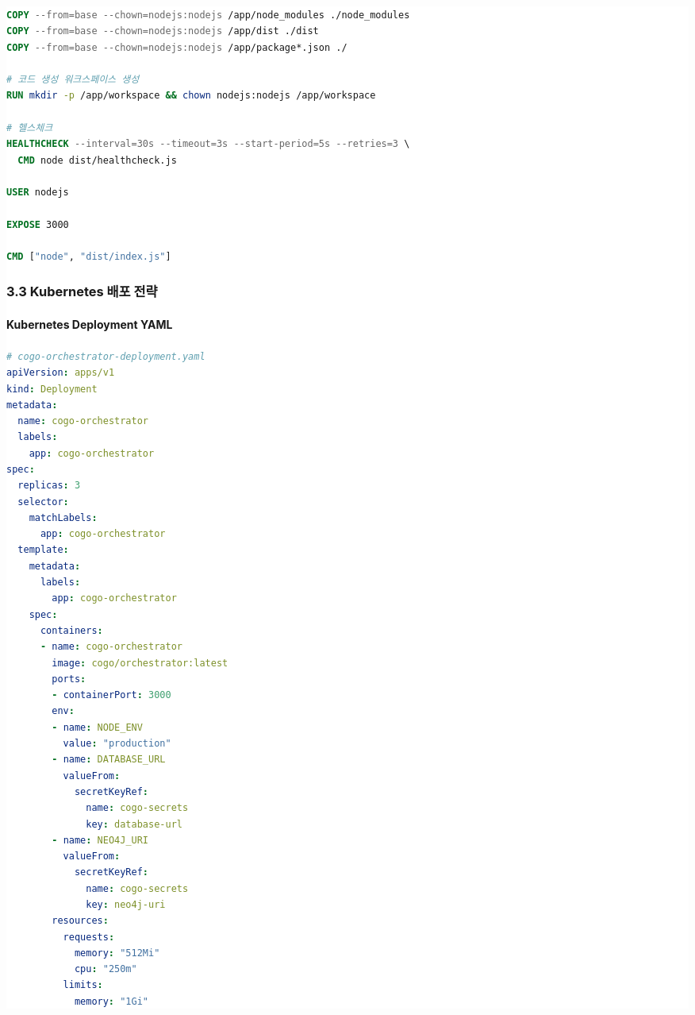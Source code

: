 ```dockerfile
COPY --from=base --chown=nodejs:nodejs /app/node_modules ./node_modules
COPY --from=base --chown=nodejs:nodejs /app/dist ./dist
COPY --from=base --chown=nodejs:nodejs /app/package*.json ./

# 코드 생성 워크스페이스 생성
RUN mkdir -p /app/workspace && chown nodejs:nodejs /app/workspace

# 헬스체크
HEALTHCHECK --interval=30s --timeout=3s --start-period=5s --retries=3 \
  CMD node dist/healthcheck.js

USER nodejs

EXPOSE 3000

CMD ["node", "dist/index.js"]
```

### 3.3 Kubernetes 배포 전략

#### Kubernetes Deployment YAML
```yaml
# cogo-orchestrator-deployment.yaml
apiVersion: apps/v1
kind: Deployment
metadata:
  name: cogo-orchestrator
  labels:
    app: cogo-orchestrator
spec:
  replicas: 3
  selector:
    matchLabels:
      app: cogo-orchestrator
  template:
    metadata:
      labels:
        app: cogo-orchestrator
    spec:
      containers:
      - name: cogo-orchestrator
        image: cogo/orchestrator:latest
        ports:
        - containerPort: 3000
        env:
        - name: NODE_ENV
          value: "production"
        - name: DATABASE_URL
          valueFrom:
            secretKeyRef:
              name: cogo-secrets
              key: database-url
        - name: NEO4J_URI
          valueFrom:
            secretKeyRef:
              name: cogo-secrets
              key: neo4j-uri
        resources:
          requests:
            memory: "512Mi"
            cpu: "250m"
          limits:
            memory: "1Gi"
```